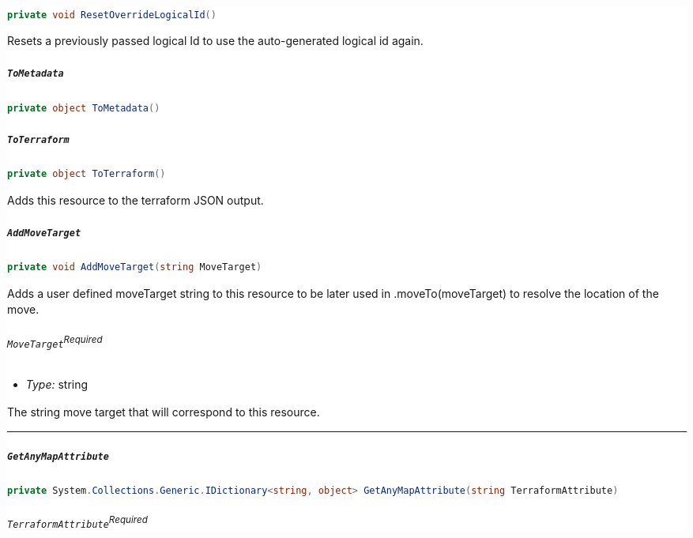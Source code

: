```csharp
private void ResetOverrideLogicalId()
```

Resets a previously passed logical Id to use the auto-generated logical id again.

##### `ToMetadata` <a name="ToMetadata" id="@cdktf/provider-azurestack.virtualMachineDataDiskAttachment.VirtualMachineDataDiskAttachment.toMetadata"></a>

```csharp
private object ToMetadata()
```

##### `ToTerraform` <a name="ToTerraform" id="@cdktf/provider-azurestack.virtualMachineDataDiskAttachment.VirtualMachineDataDiskAttachment.toTerraform"></a>

```csharp
private object ToTerraform()
```

Adds this resource to the terraform JSON output.

##### `AddMoveTarget` <a name="AddMoveTarget" id="@cdktf/provider-azurestack.virtualMachineDataDiskAttachment.VirtualMachineDataDiskAttachment.addMoveTarget"></a>

```csharp
private void AddMoveTarget(string MoveTarget)
```

Adds a user defined moveTarget string to this resource to be later used in .moveTo(moveTarget) to resolve the location of the move.

###### `MoveTarget`<sup>Required</sup> <a name="MoveTarget" id="@cdktf/provider-azurestack.virtualMachineDataDiskAttachment.VirtualMachineDataDiskAttachment.addMoveTarget.parameter.moveTarget"></a>

- *Type:* string

The string move target that will correspond to this resource.

---

##### `GetAnyMapAttribute` <a name="GetAnyMapAttribute" id="@cdktf/provider-azurestack.virtualMachineDataDiskAttachment.VirtualMachineDataDiskAttachment.getAnyMapAttribute"></a>

```csharp
private System.Collections.Generic.IDictionary<string, object> GetAnyMapAttribute(string TerraformAttribute)
```

###### `TerraformAttribute`<sup>Required</sup> <a name="TerraformAttribute" id="@cdktf/provider-azurestack.virtualMachineDataDiskAttachment.VirtualMachineDataDiskAttachment.getAnyMapAttribute.parameter.terraformAttribute"></a>
